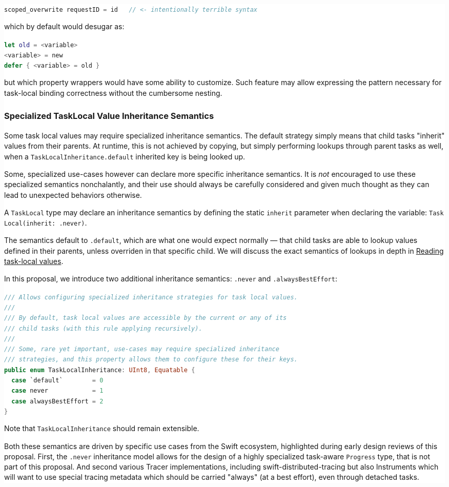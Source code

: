 ```swift
scoped_overwrite requestID = id   // <- intentionally terrible syntax
```

which by default would desugar as:

```swift
let old = <variable>
<variable> = new
defer { <variable> = old }
```

but which property wrappers would have some ability to customize. Such feature may allow expressing the pattern necessary for task-local binding correctness without the cumbersome nesting.

### Specialized TaskLocal Value Inheritance Semantics

Some task local values may require specialized inheritance semantics. The default strategy simply means that child tasks "inherit" values from their parents. At runtime, this is not achieved by copying, but simply performing lookups through parent tasks as well, when a `TaskLocalInheritance.default` inherited key is being looked up.

Some, specialized use-cases however can declare more specific inheritance semantics. It is *not* encouraged to use these specialized semantics nonchalantly, and their use should always be carefully considered and given much thought as they can lead to unexpected behaviors otherwise.

A `TaskLocal` type may declare an inheritance semantics by defining the static `inherit` parameter when declaring the variable: `TaskLocal(inherit: .never)`.

The semantics default to `.default`, which are what one would expect normally — that child tasks are able to lookup values defined in their parents, unless overriden in that specific child. We will discuss the exact semantics of lookups in depth in [Reading task-local values](#reading-task-local-values).

In this proposal, we introduce two additional inheritance semantics: `.never` and `.alwaysBestEffort`:

```swift
/// Allows configuring specialized inheritance strategies for task local values.
///
/// By default, task local values are accessible by the current or any of its
/// child tasks (with this rule applying recursively).
///
/// Some, rare yet important, use-cases may require specialized inheritance
/// strategies, and this property allows them to configure these for their keys.
public enum TaskLocalInheritance: UInt8, Equatable {
  case `default`        = 0
  case never            = 1
  case alwaysBestEffort = 2
}
```

Note that `TaskLocalInheritance` should remain extensible.

Both these semantics are driven by specific use cases from the Swift ecosystem, highlighted during early design reviews of this proposal. First, the `.never` inheritance model allows for the design of a highly specialized task-aware `Progress` type, that is not part of this proposal. And second various Tracer implementations, including swift-distributed-tracing but also Instruments which will want to use special tracing metadata which should be carried "always" (at a best effort), even through detached tasks.
